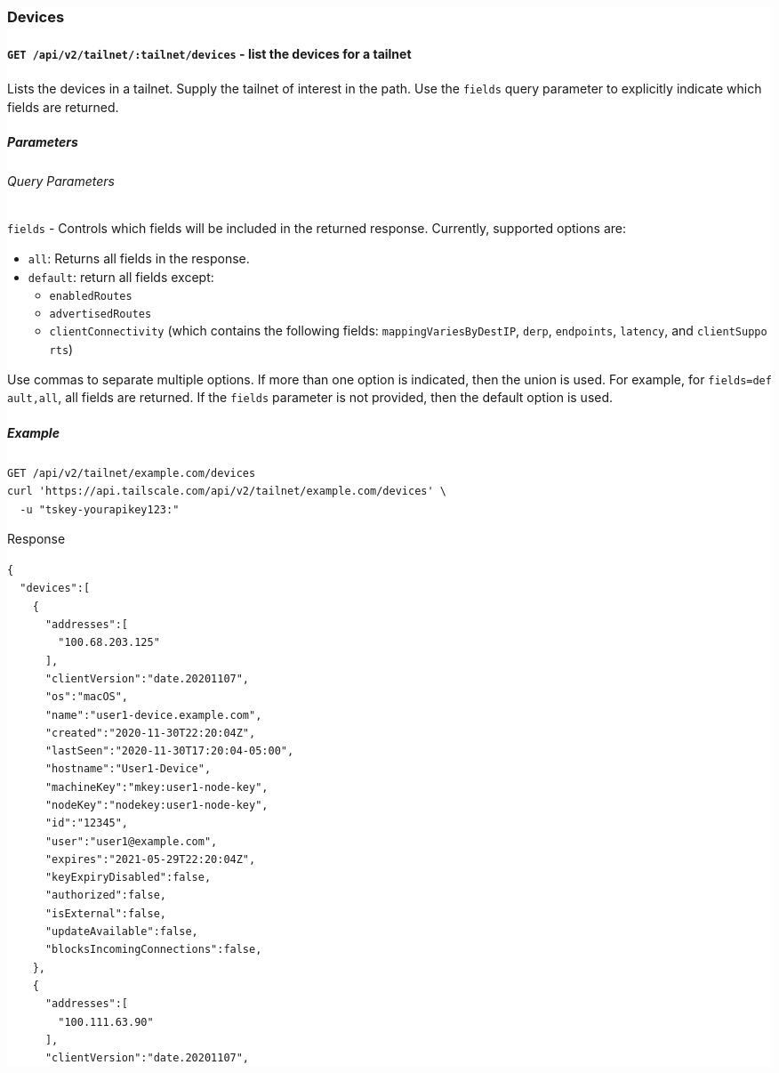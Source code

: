 ### Devices

<a name=tailnet-devices-get></a>

#### <a name="getdevices"></a> `GET /api/v2/tailnet/:tailnet/devices` - list the devices for a tailnet
Lists the devices in a tailnet.
Supply the tailnet of interest in the path.
Use the `fields` query parameter to explicitly indicate which fields are returned.


##### Parameters

###### Query Parameters
`fields` - Controls which fields will be included in the returned response.
Currently, supported options are:
* `all`: Returns all fields in the response.
* `default`: return all fields except:
  * `enabledRoutes`
  * `advertisedRoutes`
  * `clientConnectivity` (which contains the following fields: `mappingVariesByDestIP`, `derp`, `endpoints`, `latency`, and `clientSupports`)

Use commas to separate multiple options.
If more than one option is indicated, then the union is used.
For example, for `fields=default,all`, all fields are returned.
If the `fields` parameter is not provided, then the default option is used.

##### Example

```
GET /api/v2/tailnet/example.com/devices
curl 'https://api.tailscale.com/api/v2/tailnet/example.com/devices' \
  -u "tskey-yourapikey123:"
```

Response
```
{
  "devices":[
    {
      "addresses":[
        "100.68.203.125"
      ],
      "clientVersion":"date.20201107",
      "os":"macOS",
      "name":"user1-device.example.com",
      "created":"2020-11-30T22:20:04Z",
      "lastSeen":"2020-11-30T17:20:04-05:00",
      "hostname":"User1-Device",
      "machineKey":"mkey:user1-node-key",
      "nodeKey":"nodekey:user1-node-key",
      "id":"12345",
      "user":"user1@example.com",
      "expires":"2021-05-29T22:20:04Z",
      "keyExpiryDisabled":false,
      "authorized":false,
      "isExternal":false,
      "updateAvailable":false,
      "blocksIncomingConnections":false,
    },
    {
      "addresses":[
        "100.111.63.90"
      ],
      "clientVersion":"date.20201107",
```